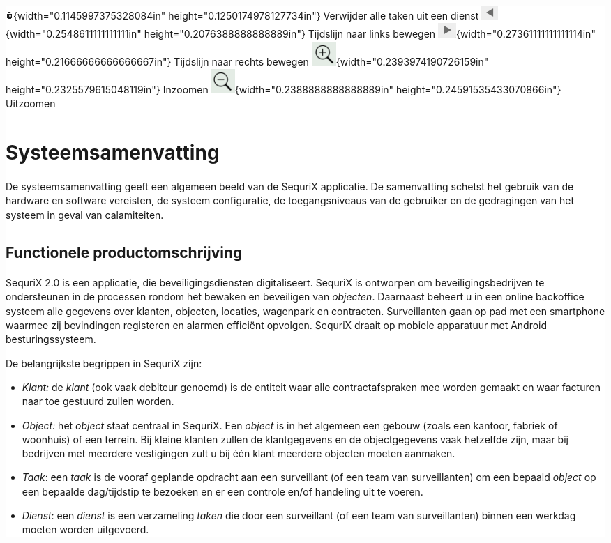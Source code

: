   ![](media\image22.png){width="0.1145997375328084in" height="0.1250174978127734in"}                                                                   Verwijder alle taken uit een dienst
  ![P:\\afbeeldingen\\Sequrix icoontjes\\voorgaande element.PNG](media\image23.png){width="0.2548611111111111in" height="0.2076388888888889in"}        Tijdslijn naar links bewegen
  ![P:\\afbeeldingen\\Sequrix icoontjes\\volgende elemement.PNG](media\image24.png){width="0.27361111111111114in" height="0.21666666666666667in"}      Tijdslijn naar rechts bewegen
  ![](media\image25.png){width="0.2393974190726159in" height="0.2325579615048119in"}                                                                   Inzoomen
  ![](media\image26.png){width="0.2388888888888889in" height="0.24591535433070866in"}                                                                  Uitzoomen

# Systeemsamenvatting

De systeemsamenvatting geeft een algemeen beeld van de SequriX
applicatie. De samenvatting schetst het gebruik van de hardware en
software vereisten, de systeem configuratie, de toegangsniveaus van de
gebruiker en de gedragingen van het systeem in geval van calamiteiten.

## Functionele productomschrijving

SequriX 2.0 is een applicatie, die beveiligingsdiensten digitaliseert.
SequriX is ontworpen om beveiligingsbedrijven te ondersteunen in de
processen rondom het bewaken en beveiligen van *objecten*. Daarnaast
beheert u in een online backoffice systeem alle gegevens over klanten,
objecten, locaties, wagenpark en contracten. Surveillanten gaan op pad
met een smartphone waarmee zij bevindingen registeren en alarmen
efficiënt opvolgen. SequriX draait op mobiele apparatuur met Android
besturingssysteem.

De belangrijkste begrippen in SequriX zijn:

-   *Klant:* de *klant* (ook vaak debiteur genoemd) is de entiteit waar
    alle contractafspraken mee worden gemaakt en waar facturen naar toe
    gestuurd zullen worden.

-   *Object:* het *object* staat centraal in SequriX. Een *object* is in
    het algemeen een gebouw (zoals een kantoor, fabriek of woonhuis) of
    een terrein. Bij kleine klanten zullen de klantgegevens en de
    objectgegevens vaak hetzelfde zijn, maar bij bedrijven met meerdere
    vestigingen zult u bij één klant meerdere objecten moeten aanmaken.

-   *Taak*: een *taak* is de vooraf geplande opdracht aan een
    surveillant (of een team van surveillanten) om een bepaald *object*
    op een bepaalde dag/tijdstip te bezoeken en er een controle en/of
    handeling uit te voeren.

-   *Dienst*: een *dienst* is een verzameling *taken* die door een
    surveillant (of een team van surveillanten) binnen een werkdag
    moeten worden uitgevoerd.
